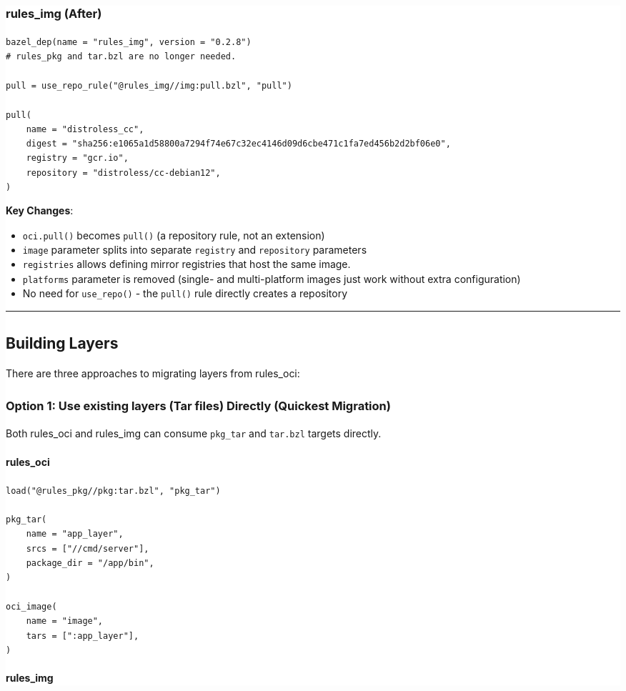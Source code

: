 ### rules_img (After)

```starlark
bazel_dep(name = "rules_img", version = "0.2.8")
# rules_pkg and tar.bzl are no longer needed.

pull = use_repo_rule("@rules_img//img:pull.bzl", "pull")

pull(
    name = "distroless_cc",
    digest = "sha256:e1065a1d58800a7294f74e67c32ec4146d09d6cbe471c1fa7ed456b2d2bf06e0",
    registry = "gcr.io",
    repository = "distroless/cc-debian12",
)
```

**Key Changes**:
- `oci.pull()` becomes `pull()` (a repository rule, not an extension)
- `image` parameter splits into separate `registry` and `repository` parameters
- `registries` allows defining mirror registries that host the same image.
- `platforms` parameter is removed (single- and multi-platform images just work without extra configuration)
- No need for `use_repo()` - the `pull()` rule directly creates a repository

---

## Building Layers

There are three approaches to migrating layers from rules_oci:

### Option 1: Use existing layers (Tar files) Directly (Quickest Migration)

Both rules_oci and rules_img can consume `pkg_tar` and `tar.bzl` targets directly.

#### rules_oci

```starlark
load("@rules_pkg//pkg:tar.bzl", "pkg_tar")

pkg_tar(
    name = "app_layer",
    srcs = ["//cmd/server"],
    package_dir = "/app/bin",
)

oci_image(
    name = "image",
    tars = [":app_layer"],
)
```

#### rules_img
